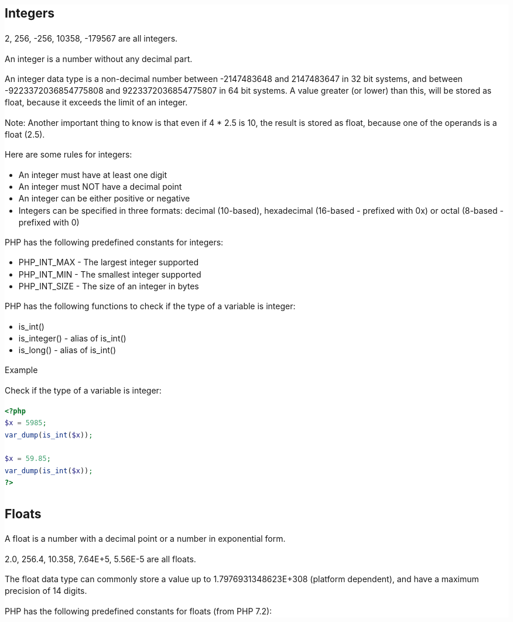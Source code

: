 ## Integers

2, 256, -256, 10358, -179567 are all integers.

An integer is a number without any decimal part.

An integer data type is a non-decimal number between -2147483648 and 2147483647 in 32 bit systems, and between -9223372036854775808 and 9223372036854775807 in 64 bit systems. A value greater (or lower) than this, will be stored as float, because it exceeds the limit of an integer.

Note: Another important thing to know is that even if 4 * 2.5 is 10, the result is stored as float, because one of the operands is a float (2.5).

Here are some rules for integers:

- An integer must have at least one digit
- An integer must NOT have a decimal point
- An integer can be either positive or negative
- Integers can be specified in three formats: decimal (10-based), hexadecimal (16-based - prefixed with 0x) or octal (8-based - prefixed with 0)

PHP has the following predefined constants for integers:

- PHP_INT_MAX - The largest integer supported
- PHP_INT_MIN - The smallest integer supported
- PHP_INT_SIZE -  The size of an integer in bytes

PHP has the following functions to check if the type of a variable is integer:

- is_int()
- is_integer() - alias of is_int()
- is_long() - alias of is_int()

Example

Check if the type of a variable is integer:

```php
<?php
$x = 5985;
var_dump(is_int($x));

$x = 59.85;
var_dump(is_int($x));
?>

```
## Floats

A float is a number with a decimal point or a number in exponential form.

2.0, 256.4, 10.358, 7.64E+5, 5.56E-5 are all floats.

The float data type can commonly store a value up to 1.7976931348623E+308 (platform dependent), and have a maximum precision of 14 digits.

PHP has the following predefined constants for floats (from PHP 7.2):
